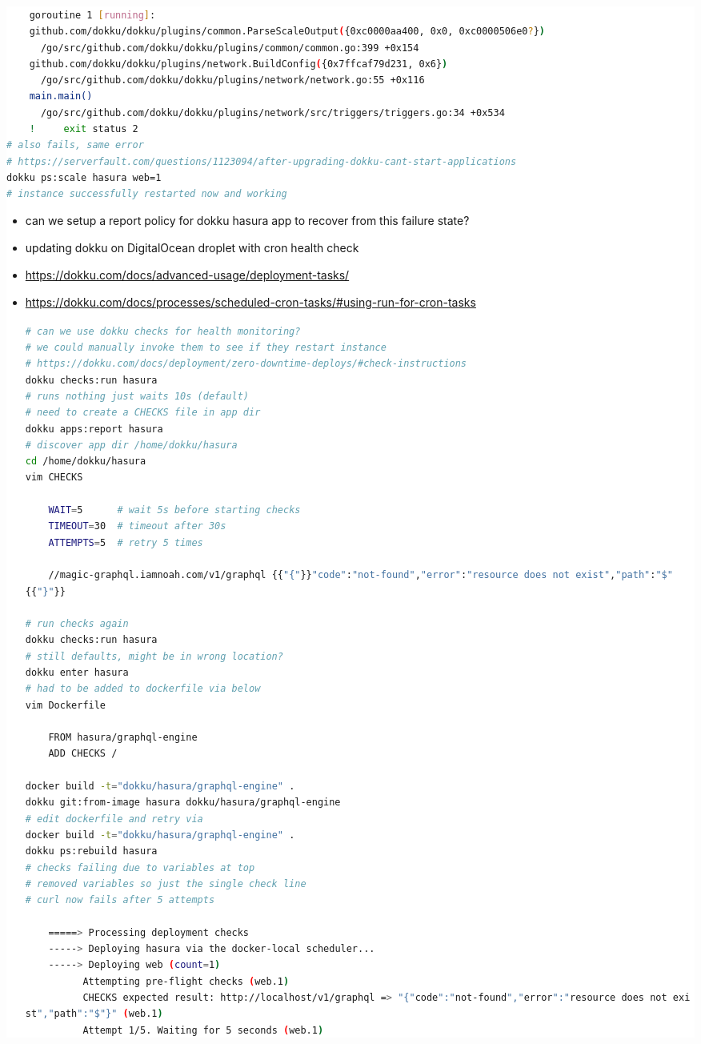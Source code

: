   ```sh
      goroutine 1 [running]:
      github.com/dokku/dokku/plugins/common.ParseScaleOutput({0xc0000aa400, 0x0, 0xc0000506e0?})
        /go/src/github.com/dokku/dokku/plugins/common/common.go:399 +0x154
      github.com/dokku/dokku/plugins/network.BuildConfig({0x7ffcaf79d231, 0x6})
        /go/src/github.com/dokku/dokku/plugins/network/network.go:55 +0x116
      main.main()
        /go/src/github.com/dokku/dokku/plugins/network/src/triggers/triggers.go:34 +0x534
      !     exit status 2
  # also fails, same error
  # https://serverfault.com/questions/1123094/after-upgrading-dokku-cant-start-applications
  dokku ps:scale hasura web=1
  # instance successfully restarted now and working
  ```

- can we setup a report policy for dokku hasura app to recover from this failure state?
- updating dokku on DigitalOcean droplet with cron health check
- https://dokku.com/docs/advanced-usage/deployment-tasks/
- https://dokku.com/docs/processes/scheduled-cron-tasks/#using-run-for-cron-tasks

  ```sh
  # can we use dokku checks for health monitoring?
  # we could manually invoke them to see if they restart instance
  # https://dokku.com/docs/deployment/zero-downtime-deploys/#check-instructions
  dokku checks:run hasura
  # runs nothing just waits 10s (default)
  # need to create a CHECKS file in app dir
  dokku apps:report hasura
  # discover app dir /home/dokku/hasura
  cd /home/dokku/hasura
  vim CHECKS

      WAIT=5      # wait 5s before starting checks
      TIMEOUT=30  # timeout after 30s
      ATTEMPTS=5  # retry 5 times

      //magic-graphql.iamnoah.com/v1/graphql {{"{"}}"code":"not-found","error":"resource does not exist","path":"$"{{"}"}}

  # run checks again
  dokku checks:run hasura
  # still defaults, might be in wrong location?
  dokku enter hasura
  # had to be added to dockerfile via below
  vim Dockerfile

      FROM hasura/graphql-engine
      ADD CHECKS /

  docker build -t="dokku/hasura/graphql-engine" .
  dokku git:from-image hasura dokku/hasura/graphql-engine
  # edit dockerfile and retry via
  docker build -t="dokku/hasura/graphql-engine" .
  dokku ps:rebuild hasura
  # checks failing due to variables at top
  # removed variables so just the single check line
  # curl now fails after 5 attempts

      =====> Processing deployment checks
      -----> Deploying hasura via the docker-local scheduler...
      -----> Deploying web (count=1)
            Attempting pre-flight checks (web.1)
            CHECKS expected result: http://localhost/v1/graphql => "{"code":"not-found","error":"resource does not exist","path":"$"}" (web.1)
            Attempt 1/5. Waiting for 5 seconds (web.1)
  ```
